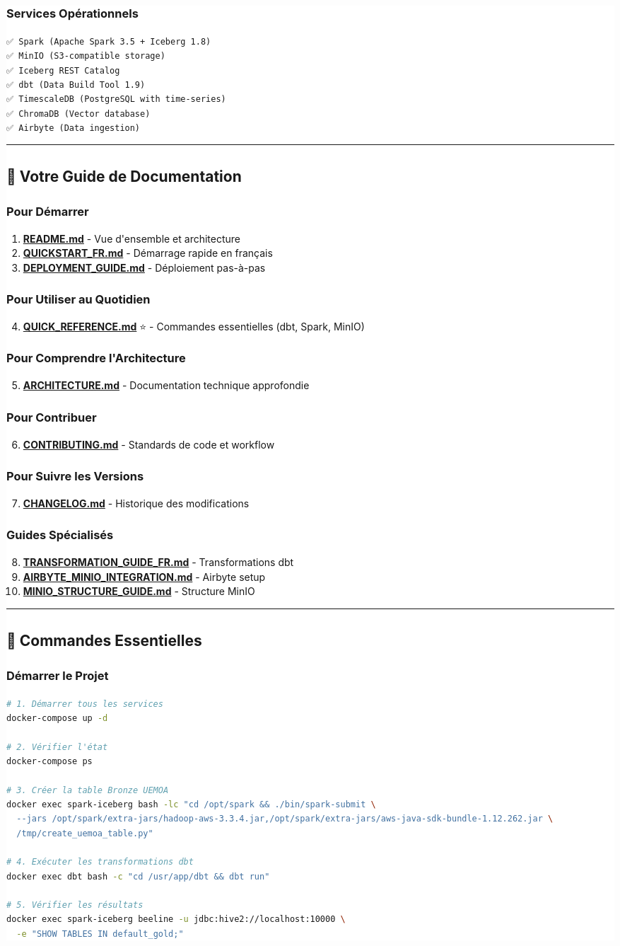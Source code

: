 ### Services Opérationnels
```
✅ Spark (Apache Spark 3.5 + Iceberg 1.8)
✅ MinIO (S3-compatible storage)
✅ Iceberg REST Catalog
✅ dbt (Data Build Tool 1.9)
✅ TimescaleDB (PostgreSQL with time-series)
✅ ChromaDB (Vector database)
✅ Airbyte (Data ingestion)
```

---

## 📖 Votre Guide de Documentation

### Pour Démarrer
1. **[README.md](./README.md)** - Vue d'ensemble et architecture
2. **[QUICKSTART_FR.md](./QUICKSTART_FR.md)** - Démarrage rapide en français
3. **[DEPLOYMENT_GUIDE.md](./DEPLOYMENT_GUIDE.md)** - Déploiement pas-à-pas

### Pour Utiliser au Quotidien
4. **[QUICK_REFERENCE.md](./QUICK_REFERENCE.md)** ⭐ - Commandes essentielles (dbt, Spark, MinIO)

### Pour Comprendre l'Architecture
5. **[ARCHITECTURE.md](./ARCHITECTURE.md)** - Documentation technique approfondie

### Pour Contribuer
6. **[CONTRIBUTING.md](./CONTRIBUTING.md)** - Standards de code et workflow

### Pour Suivre les Versions
7. **[CHANGELOG.md](./CHANGELOG.md)** - Historique des modifications

### Guides Spécialisés
8. **[TRANSFORMATION_GUIDE_FR.md](./TRANSFORMATION_GUIDE_FR.md)** - Transformations dbt
9. **[AIRBYTE_MINIO_INTEGRATION.md](./AIRBYTE_MINIO_INTEGRATION.md)** - Airbyte setup
10. **[MINIO_STRUCTURE_GUIDE.md](./MINIO_STRUCTURE_GUIDE.md)** - Structure MinIO

---

## 🎯 Commandes Essentielles

### Démarrer le Projet
```bash
# 1. Démarrer tous les services
docker-compose up -d

# 2. Vérifier l'état
docker-compose ps

# 3. Créer la table Bronze UEMOA
docker exec spark-iceberg bash -lc "cd /opt/spark && ./bin/spark-submit \
  --jars /opt/spark/extra-jars/hadoop-aws-3.3.4.jar,/opt/spark/extra-jars/aws-java-sdk-bundle-1.12.262.jar \
  /tmp/create_uemoa_table.py"

# 4. Exécuter les transformations dbt
docker exec dbt bash -c "cd /usr/app/dbt && dbt run"

# 5. Vérifier les résultats
docker exec spark-iceberg beeline -u jdbc:hive2://localhost:10000 \
  -e "SHOW TABLES IN default_gold;"
```